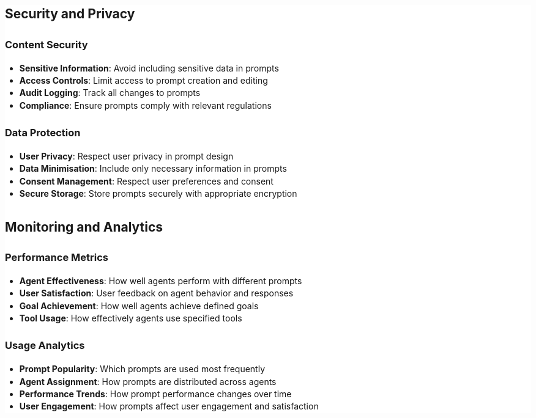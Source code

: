 ## Security and Privacy

### Content Security
- **Sensitive Information**: Avoid including sensitive data in prompts
- **Access Controls**: Limit access to prompt creation and editing
- **Audit Logging**: Track all changes to prompts
- **Compliance**: Ensure prompts comply with relevant regulations

### Data Protection
- **User Privacy**: Respect user privacy in prompt design
- **Data Minimisation**: Include only necessary information in prompts
- **Consent Management**: Respect user preferences and consent
- **Secure Storage**: Store prompts securely with appropriate encryption

## Monitoring and Analytics

### Performance Metrics
- **Agent Effectiveness**: How well agents perform with different prompts
- **User Satisfaction**: User feedback on agent behavior and responses
- **Goal Achievement**: How well agents achieve defined goals
- **Tool Usage**: How effectively agents use specified tools

### Usage Analytics
- **Prompt Popularity**: Which prompts are used most frequently
- **Agent Assignment**: How prompts are distributed across agents
- **Performance Trends**: How prompt performance changes over time
- **User Engagement**: How prompts affect user engagement and satisfaction
